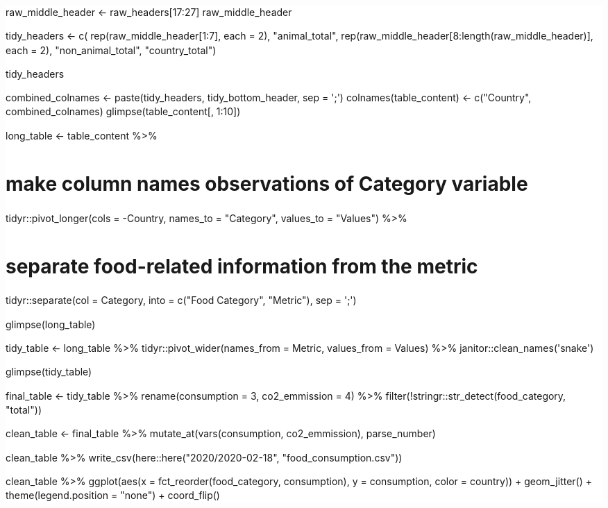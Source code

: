 raw_middle_header <- raw_headers[17:27]
raw_middle_header

tidy_headers <- c(
  rep(raw_middle_header[1:7], each = 2),
  "animal_total",
  rep(raw_middle_header[8:length(raw_middle_header)], each = 2),
  "non_animal_total",
  "country_total")

tidy_headers

combined_colnames <- paste(tidy_headers, tidy_bottom_header, sep = ';')
colnames(table_content) <- c("Country", combined_colnames)
glimpse(table_content[, 1:10])

long_table <- table_content %>%
  # make column names observations of Category variable
  tidyr::pivot_longer(cols = -Country, names_to = "Category", values_to = "Values") %>%
  # separate food-related information from the metric
  tidyr::separate(col = Category, into = c("Food Category", "Metric"), sep = ';')

glimpse(long_table)

tidy_table <- long_table %>%
  tidyr::pivot_wider(names_from = Metric, values_from = Values) %>%
  janitor::clean_names('snake')

glimpse(tidy_table)

final_table <- tidy_table %>%
  rename(consumption = 3,
         co2_emmission = 4) %>%
  filter(!stringr::str_detect(food_category, "total"))

clean_table <- final_table %>% 
  mutate_at(vars(consumption, co2_emmission), parse_number)

clean_table %>% 
  write_csv(here::here("2020/2020-02-18", "food_consumption.csv"))

clean_table %>% 
  ggplot(aes(x = fct_reorder(food_category, consumption), y = consumption, color = country)) +
  geom_jitter() +
  theme(legend.position = "none") +
  coord_flip()



